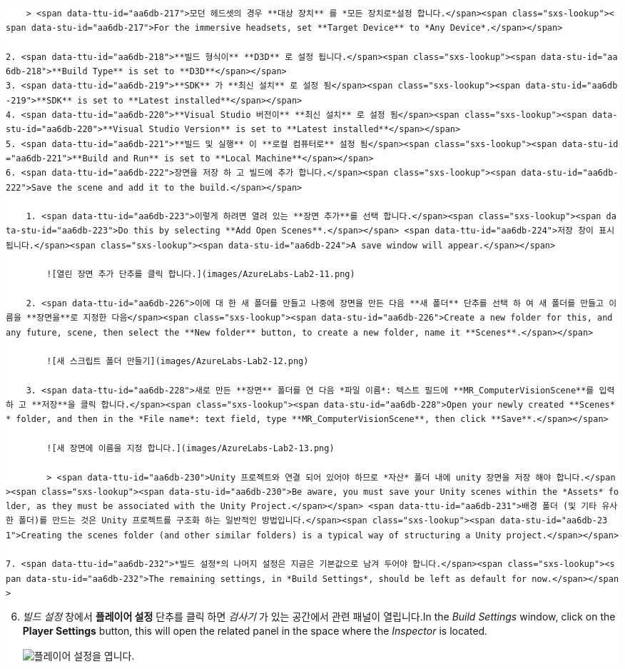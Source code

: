         > <span data-ttu-id="aa6db-217">모던 헤드셋의 경우 **대상 장치** 를 *모든 장치로*설정 합니다.</span><span class="sxs-lookup"><span data-stu-id="aa6db-217">For the immersive headsets, set **Target Device** to *Any Device*.</span></span>

    2. <span data-ttu-id="aa6db-218">**빌드 형식이** **D3D** 로 설정 됩니다.</span><span class="sxs-lookup"><span data-stu-id="aa6db-218">**Build Type** is set to **D3D**</span></span>
    3. <span data-ttu-id="aa6db-219">**SDK** 가 **최신 설치** 로 설정 됨</span><span class="sxs-lookup"><span data-stu-id="aa6db-219">**SDK** is set to **Latest installed**</span></span>
    4. <span data-ttu-id="aa6db-220">**Visual Studio 버전이** **최신 설치** 로 설정 됨</span><span class="sxs-lookup"><span data-stu-id="aa6db-220">**Visual Studio Version** is set to **Latest installed**</span></span>
    5. <span data-ttu-id="aa6db-221">**빌드 및 실행** 이 **로컬 컴퓨터로** 설정 됨</span><span class="sxs-lookup"><span data-stu-id="aa6db-221">**Build and Run** is set to **Local Machine**</span></span>
    6. <span data-ttu-id="aa6db-222">장면을 저장 하 고 빌드에 추가 합니다.</span><span class="sxs-lookup"><span data-stu-id="aa6db-222">Save the scene and add it to the build.</span></span>

        1. <span data-ttu-id="aa6db-223">이렇게 하려면 열려 있는 **장면 추가**를 선택 합니다.</span><span class="sxs-lookup"><span data-stu-id="aa6db-223">Do this by selecting **Add Open Scenes**.</span></span> <span data-ttu-id="aa6db-224">저장 창이 표시 됩니다.</span><span class="sxs-lookup"><span data-stu-id="aa6db-224">A save window will appear.</span></span>
        
            ![열린 장면 추가 단추를 클릭 합니다.](images/AzureLabs-Lab2-11.png)

        2. <span data-ttu-id="aa6db-226">이에 대 한 새 폴더를 만들고 나중에 장면을 만든 다음 **새 폴더** 단추를 선택 하 여 새 폴더를 만들고 이름을 **장면을**로 지정한 다음</span><span class="sxs-lookup"><span data-stu-id="aa6db-226">Create a new folder for this, and any future, scene, then select the **New folder** button, to create a new folder, name it **Scenes**.</span></span>

            ![새 스크립트 폴더 만들기](images/AzureLabs-Lab2-12.png)

        3. <span data-ttu-id="aa6db-228">새로 만든 **장면** 폴더를 연 다음 *파일 이름*: 텍스트 필드에 **MR_ComputerVisionScene**를 입력 하 고 **저장**을 클릭 합니다.</span><span class="sxs-lookup"><span data-stu-id="aa6db-228">Open your newly created **Scenes** folder, and then in the *File name*: text field, type **MR_ComputerVisionScene**, then click **Save**.</span></span>

            ![새 장면에 이름을 지정 합니다.](images/AzureLabs-Lab2-13.png)

            > <span data-ttu-id="aa6db-230">Unity 프로젝트와 연결 되어 있어야 하므로 *자산* 폴더 내에 unity 장면을 저장 해야 합니다.</span><span class="sxs-lookup"><span data-stu-id="aa6db-230">Be aware, you must save your Unity scenes within the *Assets* folder, as they must be associated with the Unity Project.</span></span> <span data-ttu-id="aa6db-231">배경 폴더 (및 기타 유사한 폴더)를 만드는 것은 Unity 프로젝트를 구조화 하는 일반적인 방법입니다.</span><span class="sxs-lookup"><span data-stu-id="aa6db-231">Creating the scenes folder (and other similar folders) is a typical way of structuring a Unity project.</span></span>

    7. <span data-ttu-id="aa6db-232">*빌드 설정*의 나머지 설정은 지금은 기본값으로 남겨 두어야 합니다.</span><span class="sxs-lookup"><span data-stu-id="aa6db-232">The remaining settings, in *Build Settings*, should be left as default for now.</span></span>

6. <span data-ttu-id="aa6db-233">*빌드 설정* 창에서 **플레이어 설정** 단추를 클릭 하면 *검사기* 가 있는 공간에서 관련 패널이 열립니다.</span><span class="sxs-lookup"><span data-stu-id="aa6db-233">In the *Build Settings* window, click on the **Player Settings** button, this will open the related panel in the space where the *Inspector* is located.</span></span> 

    ![플레이어 설정을 엽니다.](images/AzureLabs-Lab2-14.png)
